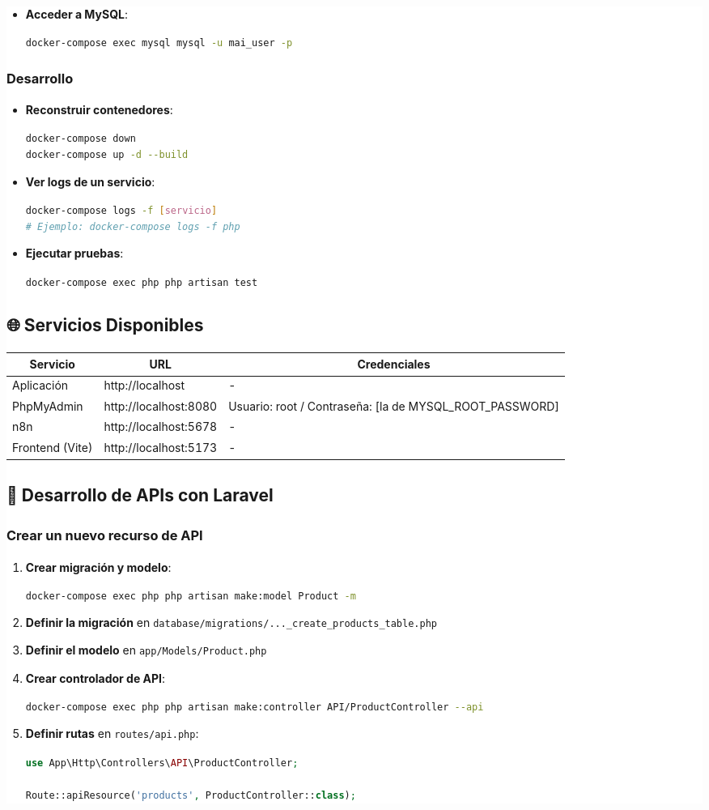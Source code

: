 - **Acceder a MySQL**:
  ```bash
  docker-compose exec mysql mysql -u mai_user -p
  ```

### Desarrollo

- **Reconstruir contenedores**:
  ```bash
  docker-compose down
  docker-compose up -d --build
  ```

- **Ver logs de un servicio**:
  ```bash
  docker-compose logs -f [servicio]
  # Ejemplo: docker-compose logs -f php
  ```

- **Ejecutar pruebas**:
  ```bash
  docker-compose exec php php artisan test
  ```

## 🌐 Servicios Disponibles

| Servicio   | URL                     | Credenciales                  |
|------------|-------------------------|-------------------------------|
| Aplicación | http://localhost       | -                             |
| PhpMyAdmin | http://localhost:8080  | Usuario: root / Contraseña: [la de MYSQL_ROOT_PASSWORD] |
| n8n        | http://localhost:5678  | -                             |
| Frontend (Vite) | http://localhost:5173 | -                             |

## 🚀 Desarrollo de APIs con Laravel

### Crear un nuevo recurso de API

1. **Crear migración y modelo**:
   ```bash
   docker-compose exec php php artisan make:model Product -m
   ```

2. **Definir la migración** en `database/migrations/..._create_products_table.php`

3. **Definir el modelo** en `app/Models/Product.php`

4. **Crear controlador de API**:
   ```bash
   docker-compose exec php php artisan make:controller API/ProductController --api
   ```

5. **Definir rutas** en `routes/api.php`:
   ```php
   use App\Http\Controllers\API\ProductController;
   
   Route::apiResource('products', ProductController::class);
   ```

